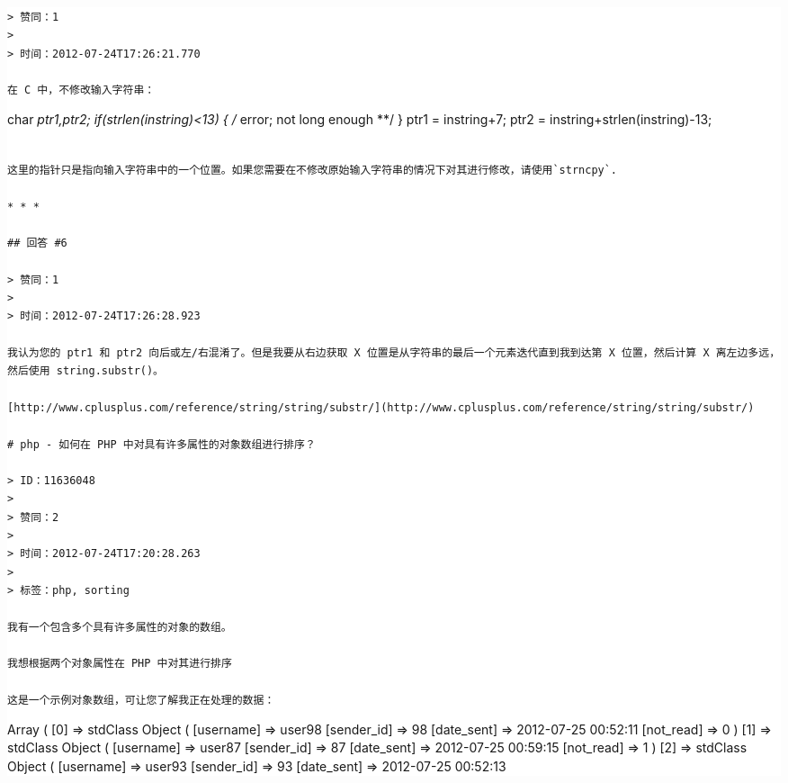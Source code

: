 ```
> 赞同：1
> 
> 时间：2012-07-24T17:26:21.770

在 C 中，不修改输入字符串：

```
char *ptr1,*ptr2;
if(strlen(instring)<13) { /** error; not long enough **/ }
ptr1 = instring+7;
ptr2 = instring+strlen(instring)-13; 
```

这里的指针只是指向输入字符串中的一个位置。如果您需要在不修改原始输入字符串的情况下对其进行修改，请使用`strncpy`.

* * *

## 回答 #6

> 赞同：1
> 
> 时间：2012-07-24T17:26:28.923

我认为您的 ptr1 和 ptr2 向后或左/右混淆了。但是我要从右边获取 X 位置是从字符串的最后一个元素迭代直到我到达第 X 位置，然后计算 X 离左边多远，然后使用 string.substr()。

[http://www.cplusplus.com/reference/string/string/substr/](http://www.cplusplus.com/reference/string/string/substr/)

# php - 如何在 PHP 中对具有许多属性的对象数组进行排序？

> ID：11636048
> 
> 赞同：2
> 
> 时间：2012-07-24T17:20:28.263
> 
> 标签：php, sorting

我有一个包含多个具有许多属性的对象的数组。

我想根据两个对象属性在 PHP 中对其进行排序

这是一个示例对象数组，可让您了解我正在处理的数据：

```
Array (
    [0] => stdClass Object (
        [username] => user98
        [sender_id] => 98
        [date_sent] => 2012-07-25 00:52:11
        [not_read] => 0
    )
    [1] => stdClass Object (
        [username] => user87
        [sender_id] => 87
        [date_sent] => 2012-07-25 00:59:15
        [not_read] => 1
    )
    [2] => stdClass Object (
        [username] => user93
        [sender_id] => 93
        [date_sent] => 2012-07-25 00:52:13
